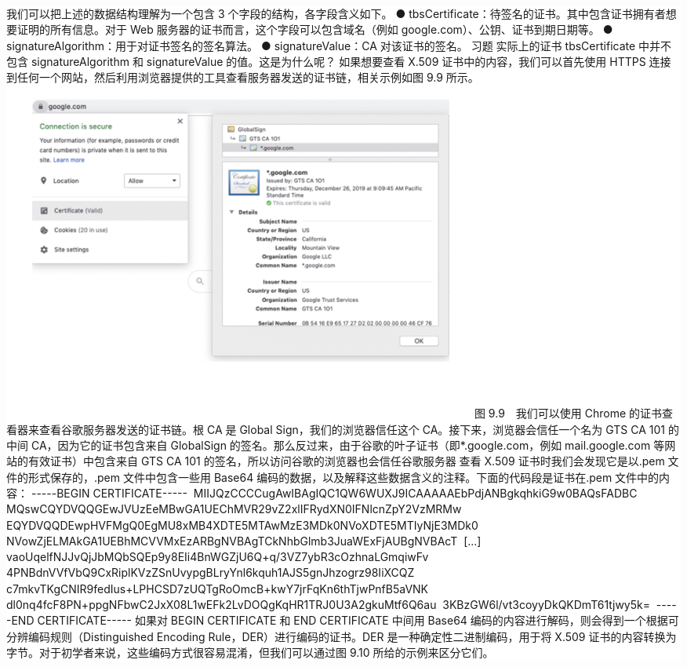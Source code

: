 我们可以把上述的数据结构理解为一个包含 3 个字段的结构，各字段含义如下。
● tbsCertificate：待签名的证书。其中包含证书拥有者想要证明的所有信息。对于 Web 服务器的证书而言，这个字段可以包含域名（例如 google.com）、公钥、证书到期日期等。
● signatureAlgorithm：用于对证书签名的签名算法。
● signatureValue：CA 对该证书的签名。
习题
实际上的证书 tbsCertificate 中并不包含 signatureAlgorithm 和 signatureValue 的值。这是为什么呢？
如果想要查看 X.509 证书中的内容，我们可以首先使用 HTTPS 连接到任何一个网站，然后利用浏览器提供的工具查看服务器发送的证书链，相关示例如图 9.9 所示。
![9.9](./img/9.9.png)
图 9.9　我们可以使用 Chrome 的证书查看器来查看谷歌服务器发送的证书链。根 CA 是 Global Sign，我们的浏览器信任这个 CA。接下来，浏览器会信任一个名为 GTS CA 101 的中间 CA，因为它的证书包含来自 GlobalSign 的签名。那么反过来，由于谷歌的叶子证书（即*.google.com，例如 mail.google.com 等网站的有效证书）中包含来自 GTS CA 101 的签名，所以访问谷歌的浏览器也会信任谷歌服务器
查看 X.509 证书时我们会发现它是以.pem 文件的形式保存的，.pem 文件中包含一些用 Base64 编码的数据，以及解释这些数据含义的注释。下面的代码段是证书在.pem 文件中的内容：
-----BEGIN CERTIFICATE----- 
MIIJQzCCCCugAwIBAgIQC1QW6WUXJ9ICAAAAAEbPdjANBgkqhkiG9w0BAQsFADBC 
MQswCQYDVQQGEwJVUzEeMBwGA1UEChMVR29vZ2xlIFRydXN0IFNlcnZpY2VzMRMw 
EQYDVQQDEwpHVFMgQ0EgMU8xMB4XDTE5MTAwMzE3MDk0NVoXDTE5MTIyNjE3MDk0 
NVowZjELMAkGA1UEBhMCVVMxEzARBgNVBAgTCkNhbGlmb3JuaWExFjAUBgNVBAcT 
[...] 
vaoUqelfNJJvQjJbMQbSQEp9y8EIi4BnWGZjU6Q+q/3VZ7ybR3cOzhnaLGmqiwFv 
4PNBdnVVfVbQ9CxRiplKVzZSnUvypgBLryYnl6kquh1AJS5gnJhzogrz98IiXCQZ 
c7mkvTKgCNIR9fedIus+LPHCSD7zUQTgRoOmcB+kwY7jrFqKn6thTjwPnfB5aVNK 
dl0nq4fcF8PN+ppgNFbwC2JxX08L1wEFk2LvDOQgKqHR1TRJ0U3A2gkuMtf6Q6au 
3KBzGW6l/vt3coyyDkQKDmT61tjwy5k= 
-----END CERTIFICATE-----
如果对 BEGIN CERTIFICATE 和 END CERTIFICATE 中间用 Base64 编码的内容进行解码，则会得到一个根据可分辨编码规则（Distinguished Encoding Rule，DER）进行编码的证书。DER 是一种确定性二进制编码，用于将 X.509 证书的内容转换为字节。对于初学者来说，这些编码方式很容易混淆，但我们可以通过图 9.10 所给的示例来区分它们。